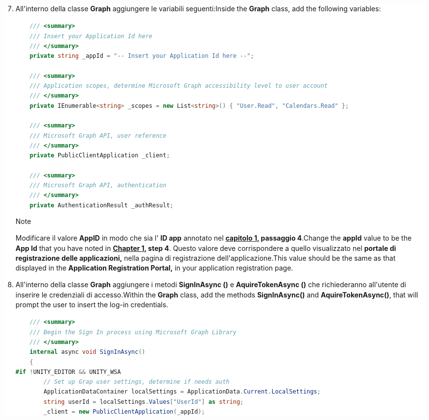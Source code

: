 7.  <span data-ttu-id="2adb0-272">All'interno della classe **Graph** aggiungere le variabili seguenti:</span><span class="sxs-lookup"><span data-stu-id="2adb0-272">Inside the **Graph** class, add the following variables:</span></span>

    ```csharp    
        /// <summary>
        /// Insert your Application Id here
        /// </summary>
        private string _appId = "-- Insert your Application Id here --";

        /// <summary>
        /// Application scopes, determine Microsoft Graph accessibility level to user account
        /// </summary>
        private IEnumerable<string> _scopes = new List<string>() { "User.Read", "Calendars.Read" };

        /// <summary>
        /// Microsoft Graph API, user reference
        /// </summary>
        private PublicClientApplication _client;

        /// <summary>
        /// Microsoft Graph API, authentication
        /// </summary>
        private AuthenticationResult _authResult;

    ```

    > [!NOTE]
    > <span data-ttu-id="2adb0-273">Modificare il valore **AppID** in modo che sia l' **ID app** annotato nel  **[capitolo 1](#chapter-1---create-your-app-in-the-application-registration-portal), passaggio 4**.</span><span class="sxs-lookup"><span data-stu-id="2adb0-273">Change the **appId** value to be the **App Id** that you have noted in **[Chapter 1](#chapter-1---create-your-app-in-the-application-registration-portal), step 4**.</span></span> <span data-ttu-id="2adb0-274">Questo valore deve corrispondere a quello visualizzato nel **portale di registrazione delle applicazioni,** nella pagina di registrazione dell'applicazione.</span><span class="sxs-lookup"><span data-stu-id="2adb0-274">This value should be the same as that displayed in the **Application Registration Portal,** in your application registration page.</span></span>

8.  <span data-ttu-id="2adb0-275">All'interno della classe **Graph** aggiungere i metodi **SignInAsync ()** e **AquireTokenAsync ()** che richiederanno all'utente di inserire le credenziali di accesso.</span><span class="sxs-lookup"><span data-stu-id="2adb0-275">Within the **Graph** class, add the methods **SignInAsync()** and **AquireTokenAsync()**, that will prompt the user to insert the log-in credentials.</span></span>

    ```csharp
        /// <summary>
        /// Begin the Sign In process using Microsoft Graph Library
        /// </summary>
        internal async void SignInAsync()
        {
    #if !UNITY_EDITOR && UNITY_WSA
            // Set up Grap user settings, determine if needs auth
            ApplicationDataContainer localSettings = ApplicationData.Current.LocalSettings;
            string userId = localSettings.Values["UserId"] as string;
            _client = new PublicClientApplication(_appId);
